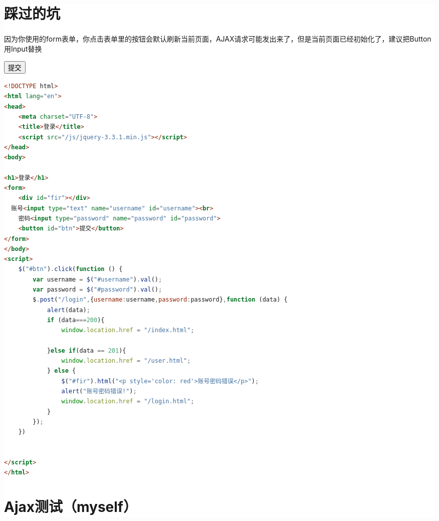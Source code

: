 # 踩过的坑

因为你使用的form表单，你点击表单里的按钮会默认刷新当前页面，AJAX请求可能发出来了，但是当前页面已经初始化了，建议把Button用Input替换

**<input type="button" name="btn" value="提交" id="btn"/>**



```html
<!DOCTYPE html>
<html lang="en">
<head>
    <meta charset="UTF-8">
    <title>登录</title>
    <script src="/js/jquery-3.3.1.min.js"></script>
</head>
<body>
 
<h1>登录</h1>
<form>
    <div id="fir"></div>
  账号<input type="text" name="username" id="username"><br>
    密码<input type="password" name="password" id="password">
    <button id="btn">提交</button>
</form>
</body>
<script>
    $("#btn").click(function () {
        var username = $("#username").val();
        var password = $("#password").val();
        $.post("/login",{username:username,password:password},function (data) {
            alert(data);
            if (data===200){
                window.location.href = "/index.html";
 
            }else if(data == 201){
                window.location.href = "/user.html";
            } else {
                $("#fir").html("<p style='color: red'>账号密码错误</p>");
                alert("账号密码错误!");
                window.location.href = "/login.html";
            }
        });
    })
 
 
</script>
</html>
```



# Ajax测试（myself）

